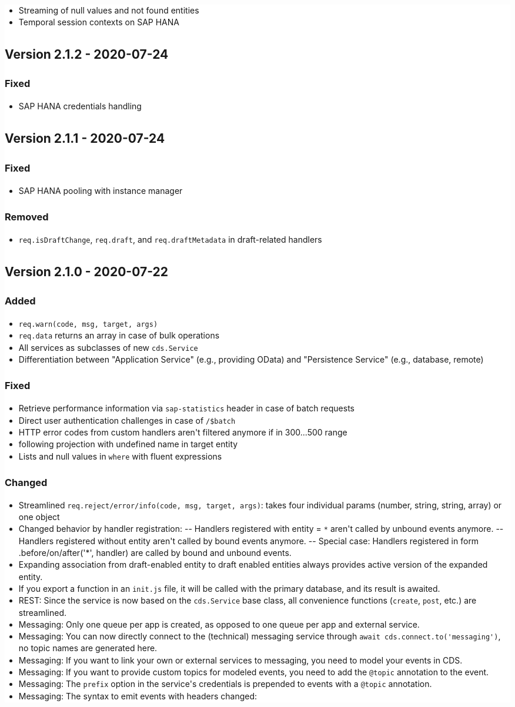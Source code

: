 - Streaming of null values and not found entities
- Temporal session contexts on SAP HANA

## Version 2.1.2 - 2020-07-24

### Fixed

- SAP HANA credentials handling

## Version 2.1.1 - 2020-07-24

### Fixed

- SAP HANA pooling with instance manager

### Removed

- `req.isDraftChange`, `req.draft`, and `req.draftMetadata` in draft-related handlers

## Version 2.1.0 - 2020-07-22

### Added

- `req.warn(code, msg, target, args)`
- `req.data` returns an array in case of bulk operations
- All services as subclasses of new `cds.Service`
- Differentiation between "Application Service" (e.g., providing OData) and "Persistence Service" (e.g., database, remote)

### Fixed

- Retrieve performance information via `sap-statistics` header in case of batch requests
- Direct user authentication challenges in case of `/$batch`
- HTTP error codes from custom handlers aren't filtered anymore if in 300...500 range
- following projection with undefined name in target entity
- Lists and null values in `where` with fluent expressions

### Changed

- Streamlined `req.reject/error/info(code, msg, target, args)`: takes four individual params (number, string, string, array) or one object
- Changed behavior by handler registration:
  -- Handlers registered with entity = `*` aren't called by unbound events anymore.
  -- Handlers registered without entity aren't called by bound events anymore.
  -- Special case: Handlers registered in form .before/on/after(\'\*\', handler) are called by bound and unbound events.
- Expanding association from draft-enabled entity to draft enabled entities always provides active version of the expanded entity.
- If you export a function in an `init.js` file, it will be called with the primary database, and its result is awaited.
- REST: Since the service is now based on the `cds.Service` base class, all convenience functions (`create`, `post`, etc.) are streamlined.
- Messaging: Only one queue per app is created, as opposed to one queue per app and external service.
- Messaging: You can now directly connect to the (technical) messaging service through `await cds.connect.to('messaging')`, no topic names are generated here.
- Messaging: If you want to link your own or external services to messaging, you need to model your events in CDS.
- Messaging: If you want to provide custom topics for modeled events, you need to add the `@topic` annotation to the event.
- Messaging: The `prefix` option in the service's credentials is prepended to events with a `@topic` annotation.
- Messaging: The syntax to emit events with headers changed: